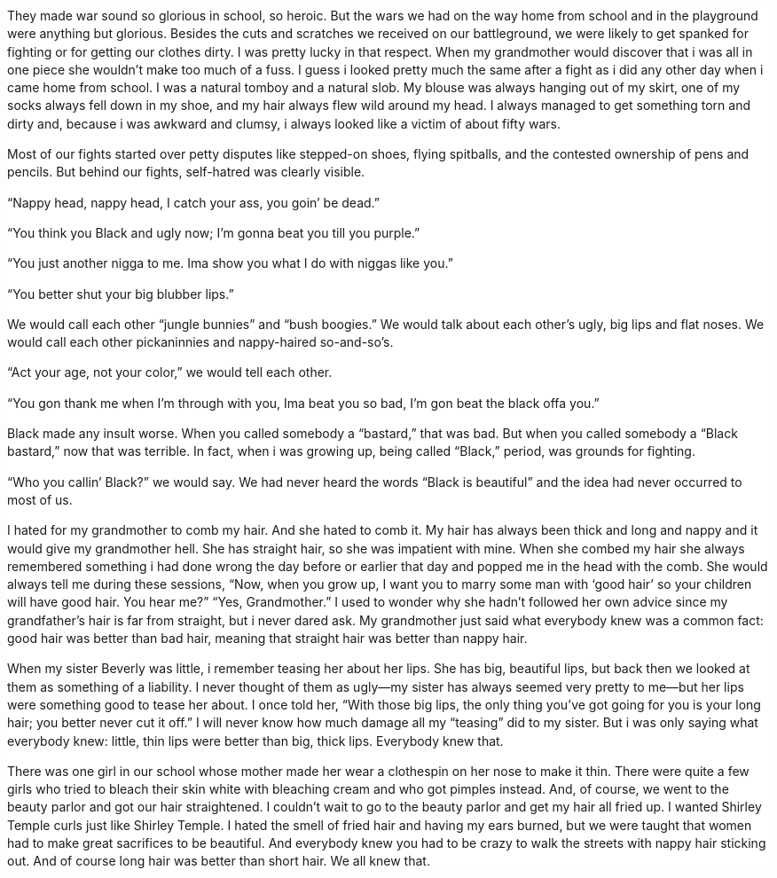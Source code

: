 They made war sound so glorious in school, so heroic. But the wars we had on the way home from school and in the playground were anything but glorious. Besides the cuts and scratches we received on our battleground, we were likely to get spanked for fighting or for getting our clothes dirty. I was pretty lucky in that respect. When my grandmother would discover that i was all in one piece she wouldn’t make too much of a fuss. I guess i looked pretty much the same after a fight as i did any other day when i came home from school. I was a natural tomboy and a natural slob. My blouse was always hanging out of my skirt, one of my socks always fell down in my shoe, and my hair always flew wild around my head. I always managed to get something torn and dirty and, because i was awkward and clumsy, i always looked like a victim of about fifty wars.

Most of our fights started over petty disputes like stepped-on shoes, flying spitballs, and the contested ownership of pens and pencils. But behind our fights, self-hatred was clearly visible.

“Nappy head, nappy head, I catch your ass, you goin’ be dead.”

“You think you Black and ugly now; I’m gonna beat you till you purple.”

“You just another nigga to me. Ima show you what I do with niggas like you.”

“You better shut your big blubber lips.”

We would call each other “jungle bunnies” and “bush boogies.” We would talk about each other’s ugly, big lips and flat noses. We would call each other pickaninnies and nappy-haired so-and-so’s.

“Act your age, not your color,” we would tell each other.

“You gon thank me when I’m through with you, Ima beat you so bad, I’m gon beat the black offa you.”

Black made any insult worse. When you called somebody a “bastard,” that was bad. But when you called somebody a “Black bastard,” now that was terrible. In fact, when i was growing up, being called “Black,” period, was grounds for fighting.

“Who you callin’ Black?” we would say. We had never heard the words “Black is beautiful” and the idea had never occurred to most of us.

I hated for my grandmother to comb my hair. And she hated to comb it. My hair has always been thick and long and nappy and it would give my grandmother hell. She has straight hair, so she was impatient with mine. When she combed my hair she always remembered something i had done wrong the day before or earlier that day and popped me in the head with the comb. She would always tell me during these sessions, “Now, when you grow up, I want you to marry some man with ‘good hair’ so your children will have good hair. You hear me?” “Yes, Grandmother.” I used to wonder why she hadn’t followed her own advice since my grandfather’s hair is far from straight, but i never dared ask. My grandmother just said what everybody knew was a common fact: good hair was better than bad hair, meaning that straight hair was better than nappy hair.

When my sister Beverly was little, i remember teasing her about her lips. She has big, beautiful lips, but back then we looked at them as something of a liability. I never thought of them as ugly—my sister has always seemed very pretty to me—but her lips were something good to tease her about. I once told her, “With those big lips, the only thing you’ve got going for you is your long hair; you better never cut it off.” I will never know how much damage all my “teasing” did to my sister. But i was only saying what everybody knew: little, thin lips were better than big, thick lips. Everybody knew that.

There was one girl in our school whose mother made her wear a clothespin on her nose to make it thin. There were quite a few girls who tried to bleach their skin white with bleaching cream and who got pimples instead. And, of course, we went to the beauty parlor and got our hair straightened. I couldn’t wait to go to the beauty parlor and get my hair all fried up. I wanted Shirley Temple curls just like Shirley Temple. I hated the smell of fried hair and having my ears burned, but we were taught that women had to make great sacrifices to be beautiful. And everybody knew you had to be crazy to walk the streets with nappy hair sticking out. And of course long hair was better than short hair. We all knew that.
